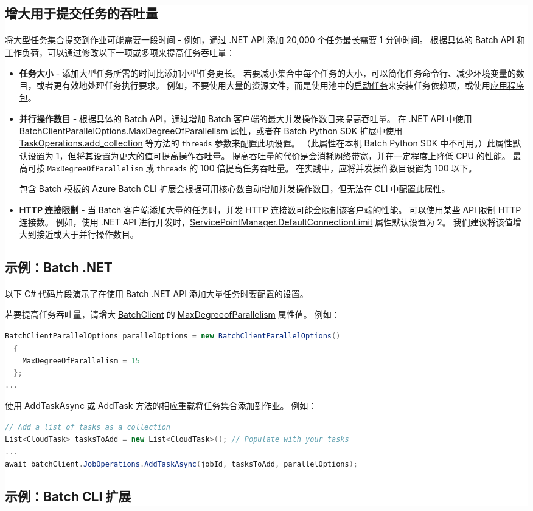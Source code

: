 ## <a name="increase-throughput-of-task-submission"></a>增大用于提交任务的吞吐量

将大型任务集合提交到作业可能需要一段时间 - 例如，通过 .NET API 添加 20,000 个任务最长需要 1 分钟时间。 根据具体的 Batch API 和工作负荷，可以通过修改以下一项或多项来提高任务吞吐量：

- **任务大小** - 添加大型任务所需的时间比添加小型任务更长。 若要减小集合中每个任务的大小，可以简化任务命令行、减少环境变量的数目，或者更有效地处理任务执行要求。 例如，不要使用大量的资源文件，而是使用池中的[启动任务](batch-api-basics.md#start-task)来安装任务依赖项，或使用[应用程序包](batch-application-packages.md)。

- **并行操作数目** - 根据具体的 Batch API，通过增加 Batch 客户端的最大并发操作数目来提高吞吐量。 在 .NET API 中使用 [BatchClientParallelOptions.MaxDegreeOfParallelism](https://docs.microsoft.com//dotnet/api/microsoft.azure.batch.batchclientparalleloptions.maxdegreeofparallelism) 属性，或者在 Batch Python SDK 扩展中使用 [TaskOperations.add_collection](https://docs.microsoft.com/python/api/azure-batch/azure.batch.operations.TaskOperations?view=azure-python#add-collection) 等方法的 `threads` 参数来配置此项设置。 （此属性在本机 Batch Python SDK 中不可用。）此属性默认设置为 1，但将其设置为更大的值可提高操作吞吐量。 提高吞吐量的代价是会消耗网络带宽，并在一定程度上降低 CPU 的性能。 最高可按 `MaxDegreeOfParallelism` 或 `threads` 的 100 倍提高任务吞吐量。 在实践中，应将并发操作数目设置为 100 以下。 

  包含 Batch 模板的 Azure Batch CLI 扩展会根据可用核心数自动增加并发操作数目，但无法在 CLI 中配置此属性。 

- **HTTP 连接限制** - 当 Batch 客户端添加大量的任务时，并发 HTTP 连接数可能会限制该客户端的性能。 可以使用某些 API 限制 HTTP 连接数。 例如，使用 .NET API 进行开发时，[ServicePointManager.DefaultConnectionLimit](https://docs.microsoft.com/dotnet/api/system.net.servicepointmanager.defaultconnectionlimit) 属性默认设置为 2。 我们建议将该值增大到接近或大于并行操作数目。

## <a name="example-batch-net"></a>示例：Batch .NET

以下 C# 代码片段演示了在使用 Batch .NET API 添加大量任务时要配置的设置。

若要提高任务吞吐量，请增大 [BatchClient](https://docs.microsoft.com//dotnet/api/microsoft.azure.batch.batchclient?view=azure-dotnet) 的 [MaxDegreeofParallelism](https://docs.microsoft.com//dotnet/api/microsoft.azure.batch.batchclientparalleloptions.maxdegreeofparallelism) 属性值。 例如：

```csharp
BatchClientParallelOptions parallelOptions = new BatchClientParallelOptions()
  {
    MaxDegreeOfParallelism = 15
  };
...
```
使用 [AddTaskAsync](https://docs.microsoft.com//dotnet/api/microsoft.azure.batch.cloudjob.addtaskasync?view=azure-dotnet) 或 [AddTask](https://docs.microsoft.com//dotnet/api/microsoft.azure.batch.cloudjob.addtask?view=azure-dotnet
) 方法的相应重载将任务集合添加到作业。 例如：

```csharp
// Add a list of tasks as a collection
List<CloudTask> tasksToAdd = new List<CloudTask>(); // Populate with your tasks
...
await batchClient.JobOperations.AddTaskAsync(jobId, tasksToAdd, parallelOptions);
```


## <a name="example-batch-cli-extension"></a>示例：Batch CLI 扩展
